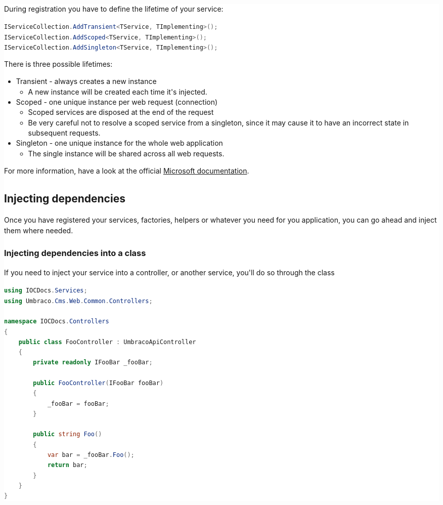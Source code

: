 During registration you have to define the lifetime of your service:

```csharp
IServiceCollection.AddTransient<TService, TImplementing>();
IServiceCollection.AddScoped<TService, TImplementing>();
IServiceCollection.AddSingleton<TService, TImplementing>();
```

There is three possible lifetimes:

* Transient - always creates a new instance
  * A new instance will be created each time it's injected.
* Scoped - one unique instance per web request (connection)
  * Scoped services are disposed at the end of the request
  * Be very careful not to resolve a scoped service from a singleton, since it may cause it to have an incorrect state in subsequent requests.
* Singleton - one unique instance for the whole web application
  * The single instance will be shared across all web requests.

For more information, have a look at the official [Microsoft documentation](https://docs.microsoft.com/en-us/dotnet/core/extensions/dependency-injection#service-lifetimes).

## Injecting dependencies

Once you have registered your services, factories, helpers or whatever you need for you application, you can go ahead and inject them where needed.

### Injecting dependencies into a class

If you need to inject your service into a controller, or another service, you'll do so through the class

```csharp
using IOCDocs.Services;
using Umbraco.Cms.Web.Common.Controllers;

namespace IOCDocs.Controllers
{
    public class FooController : UmbracoApiController
    {
        private readonly IFooBar _fooBar;

        public FooController(IFooBar fooBar)
        {
            _fooBar = fooBar;
        }

        public string Foo()
        {
            var bar = _fooBar.Foo();
            return bar;
        }
    }
}
```
